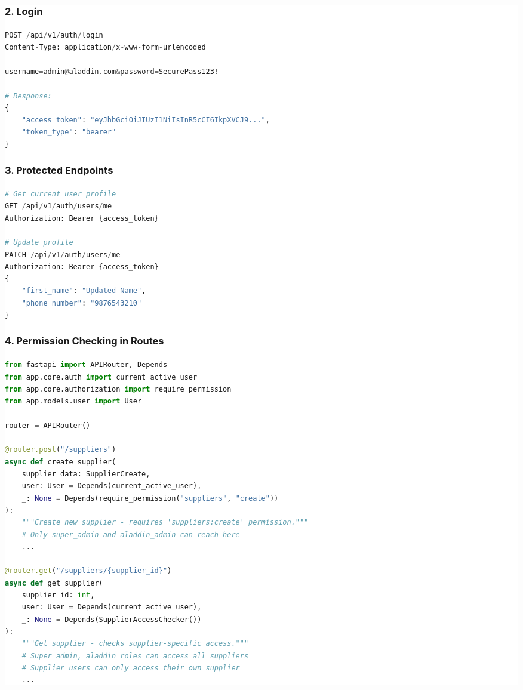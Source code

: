 ### 2. Login

```python
POST /api/v1/auth/login
Content-Type: application/x-www-form-urlencoded

username=admin@aladdin.com&password=SecurePass123!

# Response:
{
    "access_token": "eyJhbGciOiJIUzI1NiIsInR5cCI6IkpXVCJ9...",
    "token_type": "bearer"
}
```

### 3. Protected Endpoints

```python
# Get current user profile
GET /api/v1/auth/users/me
Authorization: Bearer {access_token}

# Update profile
PATCH /api/v1/auth/users/me
Authorization: Bearer {access_token}
{
    "first_name": "Updated Name",
    "phone_number": "9876543210"
}
```

### 4. Permission Checking in Routes

```python
from fastapi import APIRouter, Depends
from app.core.auth import current_active_user
from app.core.authorization import require_permission
from app.models.user import User

router = APIRouter()

@router.post("/suppliers")
async def create_supplier(
    supplier_data: SupplierCreate,
    user: User = Depends(current_active_user),
    _: None = Depends(require_permission("suppliers", "create"))
):
    """Create new supplier - requires 'suppliers:create' permission."""
    # Only super_admin and aladdin_admin can reach here
    ...

@router.get("/suppliers/{supplier_id}")
async def get_supplier(
    supplier_id: int,
    user: User = Depends(current_active_user),
    _: None = Depends(SupplierAccessChecker())
):
    """Get supplier - checks supplier-specific access."""
    # Super admin, aladdin roles can access all suppliers
    # Supplier users can only access their own supplier
    ...
```
